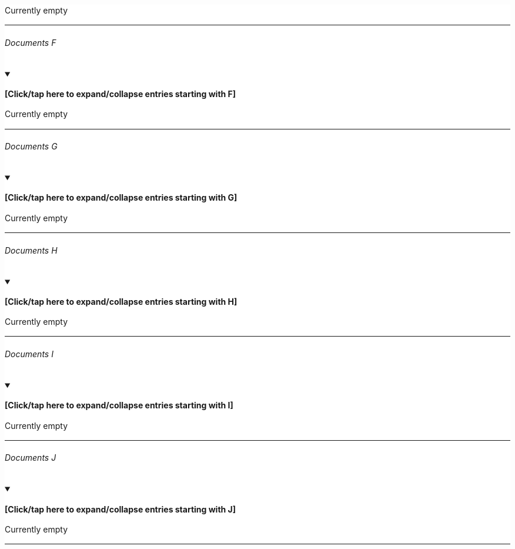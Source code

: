 Currently empty

</details> 

---

###### Documents F

<details open><summary><p><b>[Click/tap here to expand/collapse entries starting with F]</b></p></summary>

Currently empty

</details> 

---

###### Documents G

<details open><summary><p><b>[Click/tap here to expand/collapse entries starting with G]</b></p></summary>

Currently empty

</details> 

---

###### Documents H

<details open><summary><p><b>[Click/tap here to expand/collapse entries starting with H]</b></p></summary>

Currently empty

</details> 

---

###### Documents I

<details open><summary><p><b>[Click/tap here to expand/collapse entries starting with I]</b></p></summary>

Currently empty

</details> 

---

###### Documents J

<details open><summary><p><b>[Click/tap here to expand/collapse entries starting with J]</b></p></summary>

Currently empty

</details> 

---
